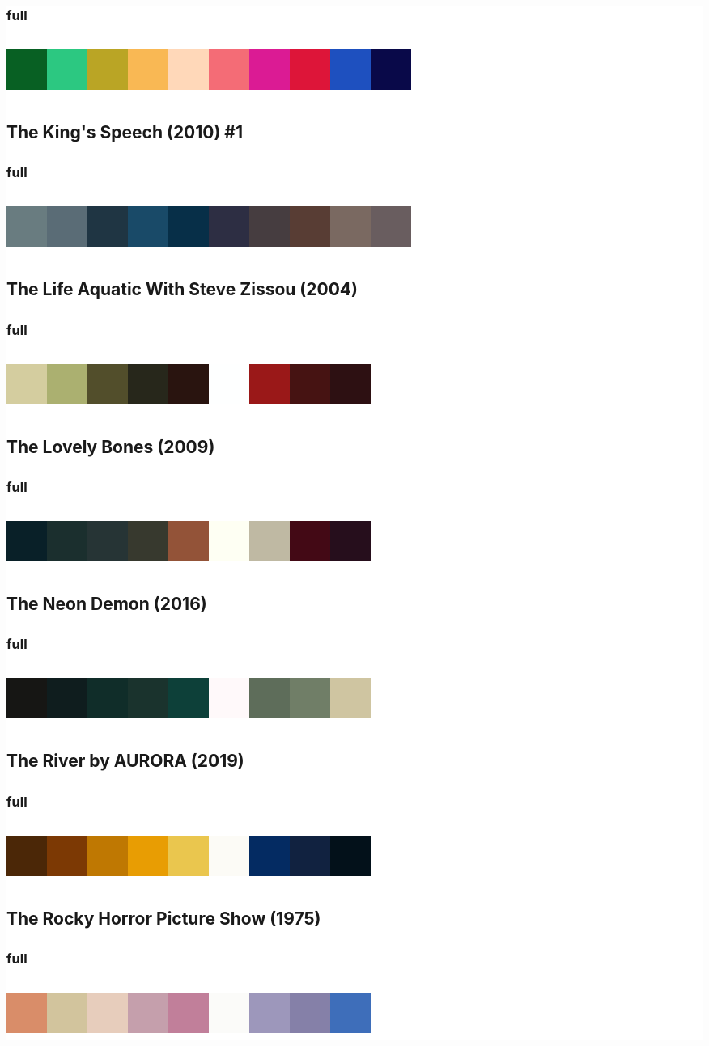 ### full
![The Handmaid's Tale (2017)](previews/palettemaniac_TheHandmaidsTale(2017)_full.png)
---
## The King's Speech (2010) #1
### full
![The King's Speech (2010) #1](previews/palettemaniac_TheKingsSpeech(2010)1_full.png)
---
## The Life Aquatic With Steve Zissou (2004)
### full
![The Life Aquatic With Steve Zissou (2004)](previews/palettemaniac_TheLifeAquaticWithSteveZissou(2004)_full.png)
---
## The Lovely Bones (2009)
### full
![The Lovely Bones (2009)](previews/palettemaniac_TheLovelyBones(2009)_full.png)
---
## The Neon Demon (2016)
### full
![The Neon Demon (2016)](previews/palettemaniac_TheNeonDemon(2016)_full.png)
---
## The River by AURORA (2019)
### full
![The River by AURORA (2019)](previews/palettemaniac_TheRiverbyAURORA(2019)_full.png)
---
## The Rocky Horror Picture Show (1975)
### full
![The Rocky Horror Picture Show (1975)](previews/palettemaniac_TheRockyHorrorPictureShow(1975)_full.png)
---